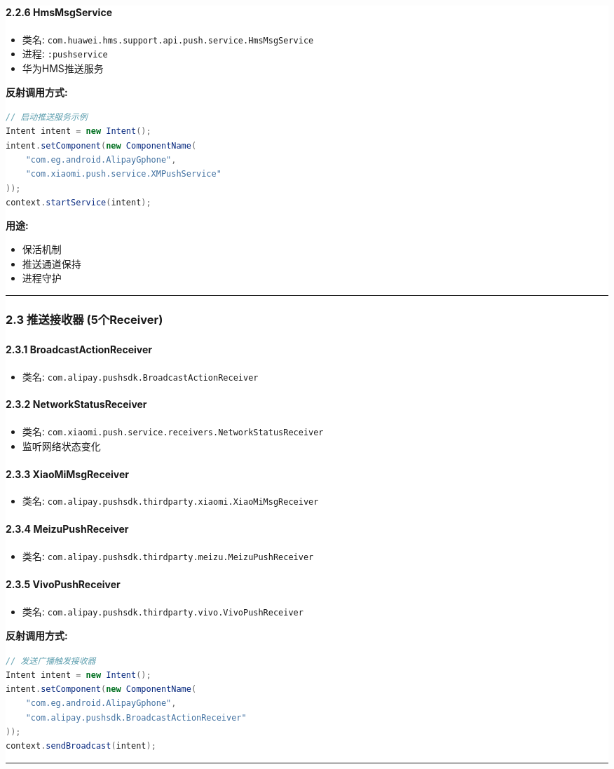 #### 2.2.6 HmsMsgService
- 类名: `com.huawei.hms.support.api.push.service.HmsMsgService`
- 进程: `:pushservice`
- 华为HMS推送服务

**反射调用方式:**
```java
// 启动推送服务示例
Intent intent = new Intent();
intent.setComponent(new ComponentName(
    "com.eg.android.AlipayGphone",
    "com.xiaomi.push.service.XMPushService"
));
context.startService(intent);
```

**用途:**
- 保活机制
- 推送通道保持
- 进程守护

---

### 2.3 推送接收器 (5个Receiver)

#### 2.3.1 BroadcastActionReceiver
- 类名: `com.alipay.pushsdk.BroadcastActionReceiver`

#### 2.3.2 NetworkStatusReceiver
- 类名: `com.xiaomi.push.service.receivers.NetworkStatusReceiver`
- 监听网络状态变化

#### 2.3.3 XiaoMiMsgReceiver
- 类名: `com.alipay.pushsdk.thirdparty.xiaomi.XiaoMiMsgReceiver`

#### 2.3.4 MeizuPushReceiver
- 类名: `com.alipay.pushsdk.thirdparty.meizu.MeizuPushReceiver`

#### 2.3.5 VivoPushReceiver
- 类名: `com.alipay.pushsdk.thirdparty.vivo.VivoPushReceiver`

**反射调用方式:**
```java
// 发送广播触发接收器
Intent intent = new Intent();
intent.setComponent(new ComponentName(
    "com.eg.android.AlipayGphone",
    "com.alipay.pushsdk.BroadcastActionReceiver"
));
context.sendBroadcast(intent);
```

---
